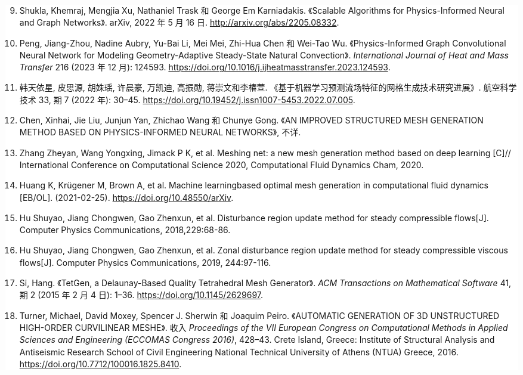 9.  Shukla, Khemraj, Mengjia Xu, Nathaniel Trask 和 George Em Karniadakis. 《Scalable Algorithms for Physics-Informed Neural and Graph Networks》. arXiv, 2022 年 5 月 16 日. <http://arxiv.org/abs/2205.08332>.

10. Peng, Jiang-Zhou, Nadine Aubry, Yu-Bai Li, Mei Mei, Zhi-Hua Chen 和 Wei-Tao Wu. 《Physics-Informed Graph Convolutional Neural Network for Modeling Geometry-Adaptive Steady-State Natural Convection》. _International Journal of Heat and Mass Transfer_ 216 (2023 年 12 月): 124593. <https://doi.org/10.1016/j.ijheatmasstransfer.2023.124593>.

11. 韩天依星, 皮思源, 胡姝瑶, 许晨豪, 万凯迪, 高振勋, 蒋崇文和李椿萱. 《基于机器学习预测流场特征的网格生成技术研究进展》. 航空科学技术 33, 期 7 (2022 年): 30–45. <https://doi.org/10.19452/j.issn1007-5453.2022.07.005>.

12. Chen, Xinhai, Jie Liu, Junjun Yan, Zhichao Wang 和 Chunye Gong. 《AN IMPROVED STRUCTURED MESH GENERATION METHOD BASED ON PHYSICS-INFORMED NEURAL NETWORKS》, 不详.

13. Zhang Zheyan, Wang Yongxing, Jimack P K, et al. Meshing net: a new mesh generation method based on deep learning \[C]// International Conference on Computational Science 2020, Computational Fluid Dynamics Cham, 2020.

14. Huang K, Krügener M, Brown A, et al. Machine learningbased optimal mesh generation in computational fluid dynamics \[EB/OL]. (2021-02-25). <https://doi.org/10.48550/arXiv>.

15. Hu Shuyao, Jiang Chongwen, Gao Zhenxun, et al. Disturbance region update method for steady compressible flows\[J]. Computer Physics Communications, 2018,229:68-86.&#x20;

16. Hu Shuyao, Jiang Chongwen, Gao Zhenxun, et al. Zonal disturbance region update method for steady compressible viscous flows\[J]. Computer Physics Communications, 2019, 244:97-116.

17. Si, Hang. 《TetGen, a Delaunay-Based Quality Tetrahedral Mesh Generator》. _ACM Transactions on Mathematical Software_ 41, 期 2 (2015 年 2 月 4 日): 1–36. <https://doi.org/10.1145/2629697>.

18. Turner, Michael, David Moxey, Spencer J. Sherwin 和 Joaquim Peiro. 《AUTOMATIC GENERATION OF 3D UNSTRUCTURED HIGH-ORDER CURVILINEAR MESHE》. 收入 _Proceedings of the VII European Congress on Computational Methods in Applied Sciences and Engineering (ECCOMAS Congress 2016)_, 428–43. Crete Island, Greece: Institute of Structural Analysis and Antiseismic Research School of Civil Engineering National Technical University of Athens (NTUA) Greece, 2016. <https://doi.org/10.7712/100016.1825.8410>.
